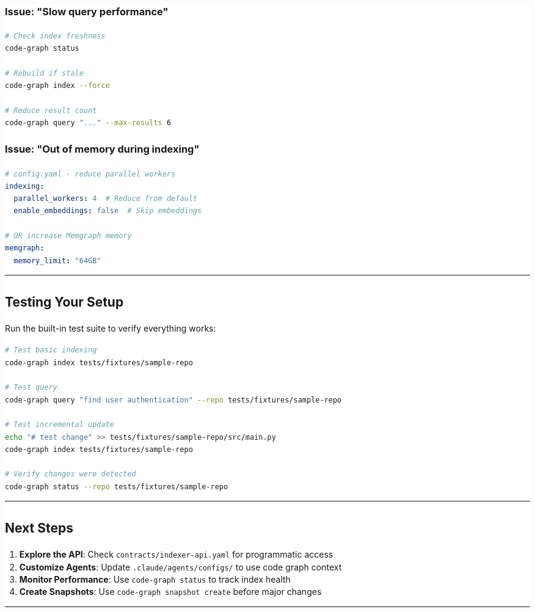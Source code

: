 ### Issue: "Slow query performance"

```bash
# Check index freshness
code-graph status

# Rebuild if stale
code-graph index --force

# Reduce result count
code-graph query "..." --max-results 6
```

### Issue: "Out of memory during indexing"

```yaml
# config.yaml - reduce parallel workers
indexing:
  parallel_workers: 4  # Reduce from default
  enable_embeddings: false  # Skip embeddings

# OR increase Memgraph memory
memgraph:
  memory_limit: "64GB"
```

---

## Testing Your Setup

Run the built-in test suite to verify everything works:

```bash
# Test basic indexing
code-graph index tests/fixtures/sample-repo

# Test query
code-graph query "find user authentication" --repo tests/fixtures/sample-repo

# Test incremental update
echo "# test change" >> tests/fixtures/sample-repo/src/main.py
code-graph index tests/fixtures/sample-repo

# Verify changes were detected
code-graph status --repo tests/fixtures/sample-repo
```

---

## Next Steps

1. **Explore the API**: Check `contracts/indexer-api.yaml` for programmatic access
2. **Customize Agents**: Update `.claude/agents/configs/` to use code graph context
3. **Monitor Performance**: Use `code-graph status` to track index health
4. **Create Snapshots**: Use `code-graph snapshot create` before major changes

---
